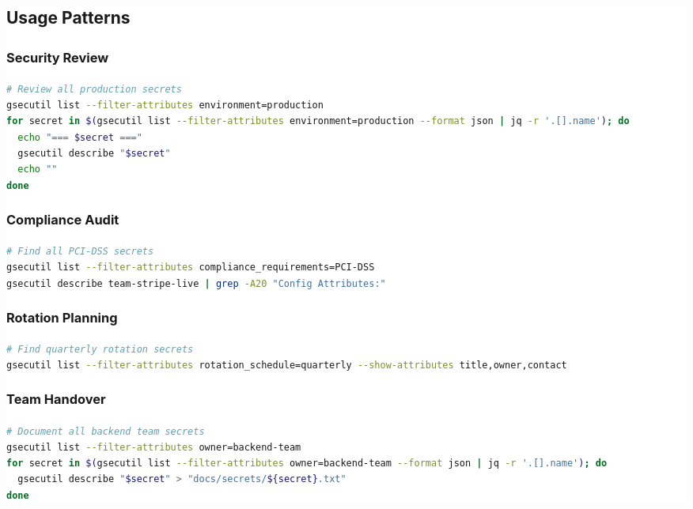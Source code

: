 ## Usage Patterns

### Security Review
```bash
# Review all production secrets
gsecutil list --filter-attributes environment=production
for secret in $(gsecutil list --filter-attributes environment=production --format json | jq -r '.[].name'); do
  echo "=== $secret ==="
  gsecutil describe "$secret"
  echo ""
done
```

### Compliance Audit
```bash
# Find all PCI-DSS secrets
gsecutil list --filter-attributes compliance_requirements=PCI-DSS
gsecutil describe team-stripe-live | grep -A20 "Config Attributes:"
```

### Rotation Planning
```bash
# Find quarterly rotation secrets
gsecutil list --filter-attributes rotation_schedule=quarterly --show-attributes title,owner,contact
```

### Team Handover
```bash
# Document all backend team secrets
gsecutil list --filter-attributes owner=backend-team
for secret in $(gsecutil list --filter-attributes owner=backend-team --format json | jq -r '.[].name'); do
  gsecutil describe "$secret" > "docs/secrets/${secret}.txt"
done
```
